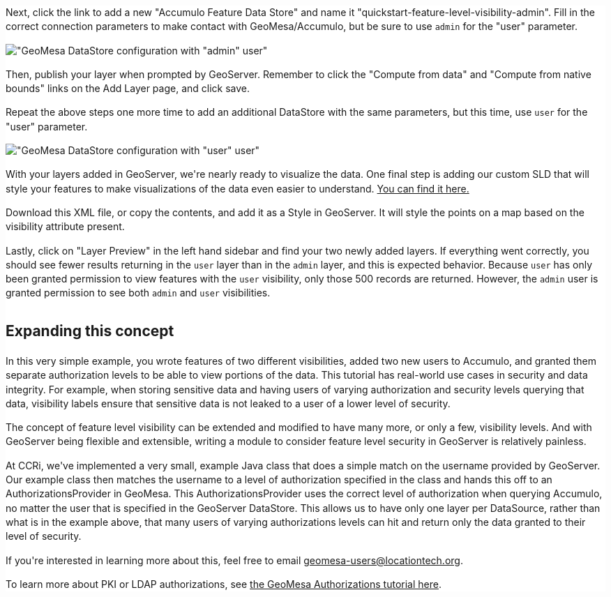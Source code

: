 Next, click the link to add a new "Accumulo Feature Data Store" and name it "quickstart-feature-level-visibility-admin". Fill in the correct connection parameters to make contact with GeoMesa/Accumulo, but be sure to use `admin` for the "user" parameter.

!["GeoMesa DataStore configuration with \"admin\" user"](/img/tutorials/2015-03-30-geomesa-feature-level-visibility/admin-config.png)

Then, publish your layer when prompted by GeoServer. Remember to click the "Compute from data" and "Compute from native bounds" links on the Add Layer page, and click save.

Repeat the above steps one more time to add an additional DataStore with the same parameters, but this time, use `user` for the "user" parameter.

!["GeoMesa DataStore configuration with \"user\" user"](/img/tutorials/2015-03-30-geomesa-feature-level-visibility/user-config.png)

With your layers added in GeoServer, we're nearly ready to visualize the data. One final step is adding our custom SLD that will style your features to make visualizations of the data even easier to understand. [You can find it here.](https://raw.githubusercontent.com/geomesa/geomesa-quickstart/feature_level_visibility/featureLevelVisibility.xml)

Download this XML file, or copy the contents, and add it as a Style in GeoServer. It will style the points on a map based on the visibility attribute present.

Lastly, click on "Layer Preview" in the left hand sidebar and find your two newly added layers. If everything went correctly, you should see fewer results returning in the `user` layer than in the `admin` layer, and this is expected behavior. Because `user` has only been granted permission to view features with the `user` visibility, only those 500 records are returned. However, the `admin` user is granted permission to see both `admin` and `user` visibilities.

## Expanding this concept

In this very simple example, you wrote features of two different visibilities, added two new users to Accumulo, and granted them separate authorization levels to be able to view portions of the data.
This tutorial has real-world use cases in security and data integrity. For example, when storing sensitive data and having users of varying authorization and security levels querying that data,
visibility labels ensure that sensitive data is not leaked to a user of a lower level of security.

The concept of feature level visibility can be extended and modified to have many more, or only a few, visibility levels. And with GeoServer being flexible and extensible, writing a module to consider feature
level security in GeoServer is relatively painless.

At CCRi, we've implemented a very small, example Java class that does a simple match on the username provided by GeoServer. Our example class then
matches the username to a level of authorization specified in the class and hands this off to an AuthorizationsProvider in GeoMesa. This AuthorizationsProvider uses
the correct level of authorization when querying Accumulo, no matter the user that is specified in the GeoServer DataStore. This allows us to have only one layer per
DataSource, rather than what is in the example above, that many users of varying authorizations levels can hit and return only the data granted to their level of security.

If you're interested in learning more about this, feel free to email [geomesa-users@locationtech.org](mailto:geomesa-users@locationtech.org).

To learn more about PKI or LDAP authorizations, see [the GeoMesa Authorizations tutorial here](http://www.geomesa.org/2014/06/04/geomesa-authorizations/#applying-authorizations-and-visibilities-to-geoserver-using-pkis-and-ldap).
